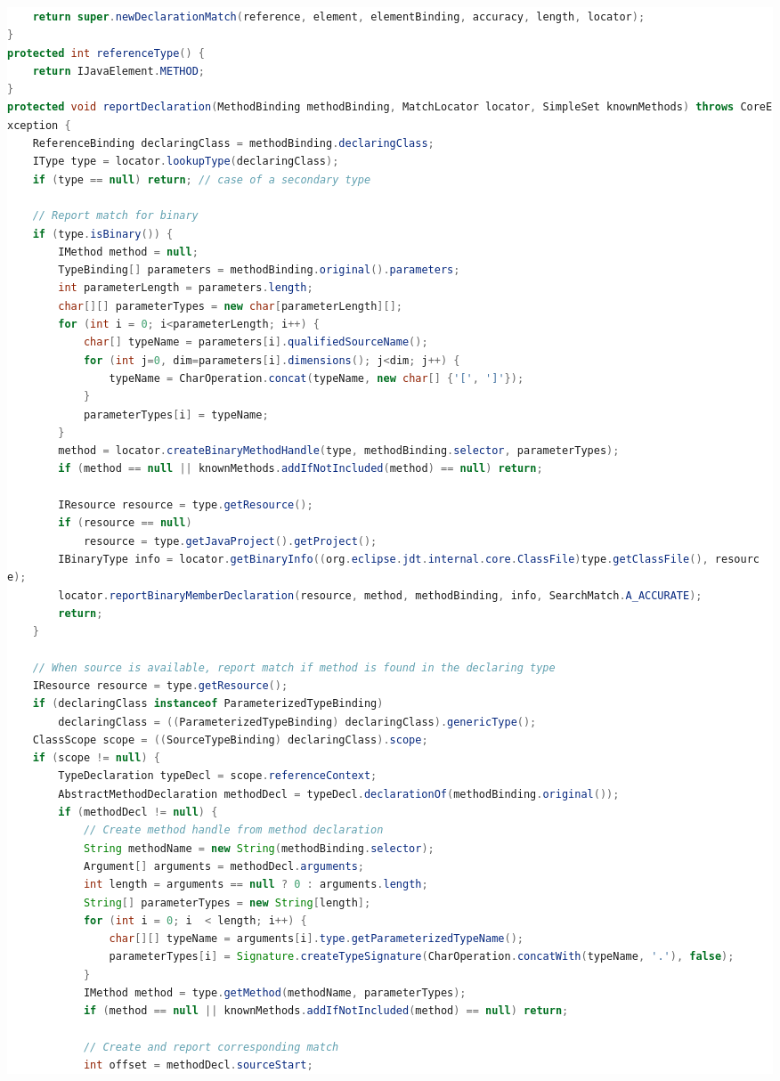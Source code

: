 ```java
	return super.newDeclarationMatch(reference, element, elementBinding, accuracy, length, locator);
}
protected int referenceType() {
	return IJavaElement.METHOD;
}
protected void reportDeclaration(MethodBinding methodBinding, MatchLocator locator, SimpleSet knownMethods) throws CoreException {
	ReferenceBinding declaringClass = methodBinding.declaringClass;
	IType type = locator.lookupType(declaringClass);
	if (type == null) return; // case of a secondary type

	// Report match for binary
	if (type.isBinary()) {
		IMethod method = null;
		TypeBinding[] parameters = methodBinding.original().parameters;
		int parameterLength = parameters.length;
		char[][] parameterTypes = new char[parameterLength][];
		for (int i = 0; i<parameterLength; i++) {
			char[] typeName = parameters[i].qualifiedSourceName();
			for (int j=0, dim=parameters[i].dimensions(); j<dim; j++) {
				typeName = CharOperation.concat(typeName, new char[] {'[', ']'});
			}
			parameterTypes[i] = typeName;
		}
		method = locator.createBinaryMethodHandle(type, methodBinding.selector, parameterTypes);
		if (method == null || knownMethods.addIfNotIncluded(method) == null) return;
	
		IResource resource = type.getResource();
		if (resource == null)
			resource = type.getJavaProject().getProject();
		IBinaryType info = locator.getBinaryInfo((org.eclipse.jdt.internal.core.ClassFile)type.getClassFile(), resource);
		locator.reportBinaryMemberDeclaration(resource, method, methodBinding, info, SearchMatch.A_ACCURATE);
		return;
	}

	// When source is available, report match if method is found in the declaring type
	IResource resource = type.getResource();
	if (declaringClass instanceof ParameterizedTypeBinding)
		declaringClass = ((ParameterizedTypeBinding) declaringClass).genericType();
	ClassScope scope = ((SourceTypeBinding) declaringClass).scope;
	if (scope != null) {
		TypeDeclaration typeDecl = scope.referenceContext;
		AbstractMethodDeclaration methodDecl = typeDecl.declarationOf(methodBinding.original());
		if (methodDecl != null) {
			// Create method handle from method declaration
			String methodName = new String(methodBinding.selector);
			Argument[] arguments = methodDecl.arguments;
			int length = arguments == null ? 0 : arguments.length;
			String[] parameterTypes = new String[length];
			for (int i = 0; i  < length; i++) {
				char[][] typeName = arguments[i].type.getParameterizedTypeName();
				parameterTypes[i] = Signature.createTypeSignature(CharOperation.concatWith(typeName, '.'), false);
			}
			IMethod method = type.getMethod(methodName, parameterTypes);
			if (method == null || knownMethods.addIfNotIncluded(method) == null) return;

			// Create and report corresponding match
			int offset = methodDecl.sourceStart;
```